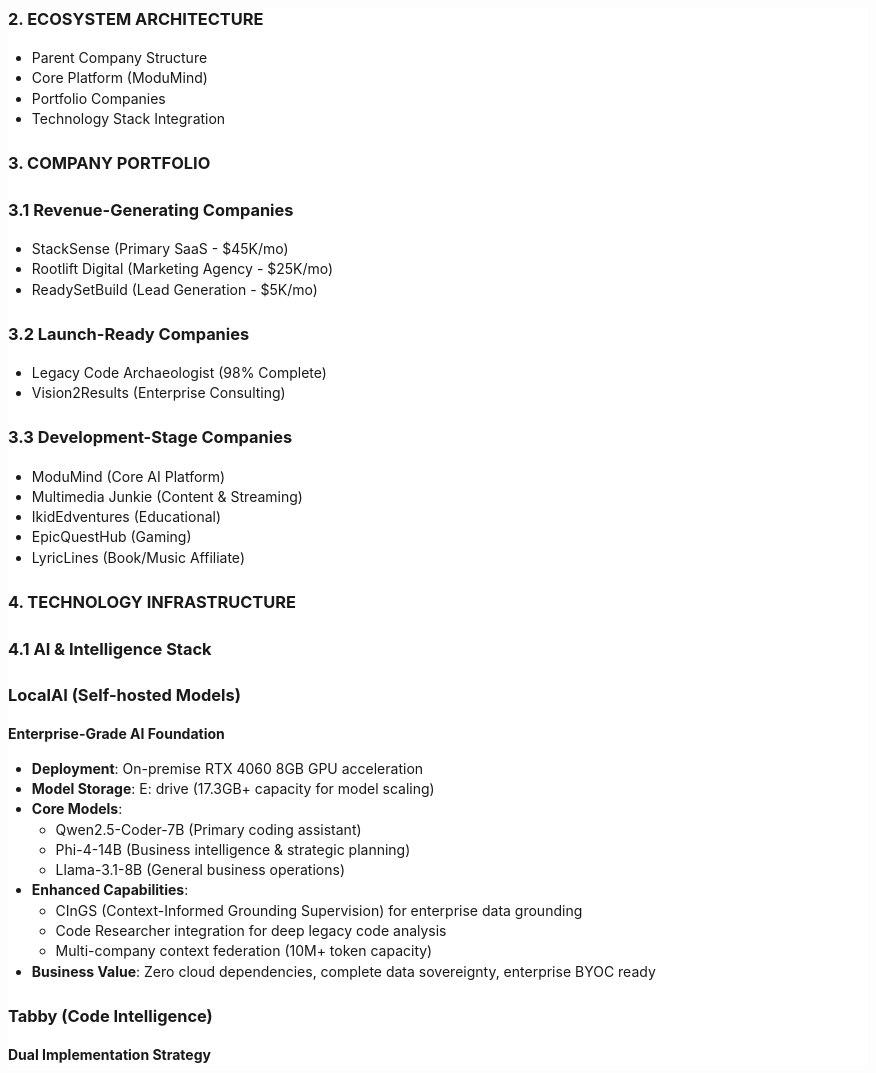 ### **2. ECOSYSTEM ARCHITECTURE**

- Parent Company Structure
- Core Platform (ModuMind)
- Portfolio Companies
- Technology Stack Integration

### **3. COMPANY PORTFOLIO**

### **3.1 Revenue-Generating Companies**

- StackSense (Primary SaaS - $45K/mo)
- Rootlift Digital (Marketing Agency - $25K/mo)
- ReadySetBuild (Lead Generation - $5K/mo)

### **3.2 Launch-Ready Companies**

- Legacy Code Archaeologist (98% Complete)
- Vision2Results (Enterprise Consulting)

### **3.3 Development-Stage Companies**

- ModuMind (Core AI Platform)
- Multimedia Junkie (Content & Streaming)
- IkidEdventures (Educational)
- EpicQuestHub (Gaming)
- LyricLines (Book/Music Affiliate)

### **4. TECHNOLOGY INFRASTRUCTURE**

### **4.1 AI & Intelligence Stack**

### **LocalAI (Self-hosted Models)**

**Enterprise-Grade AI Foundation**

- **Deployment**: On-premise RTX 4060 8GB GPU acceleration
- **Model Storage**: E: drive (17.3GB+ capacity for model scaling)
- **Core Models**:
    - Qwen2.5-Coder-7B (Primary coding assistant)
    - Phi-4-14B (Business intelligence & strategic planning)
    - Llama-3.1-8B (General business operations)
- **Enhanced Capabilities**:
    - CInGS (Context-Informed Grounding Supervision) for enterprise data grounding
    - Code Researcher integration for deep legacy code analysis
    - Multi-company context federation (10M+ token capacity)
- **Business Value**: Zero cloud dependencies, complete data sovereignty, enterprise BYOC ready

### **Tabby (Code Intelligence)**

**Dual Implementation Strategy**
